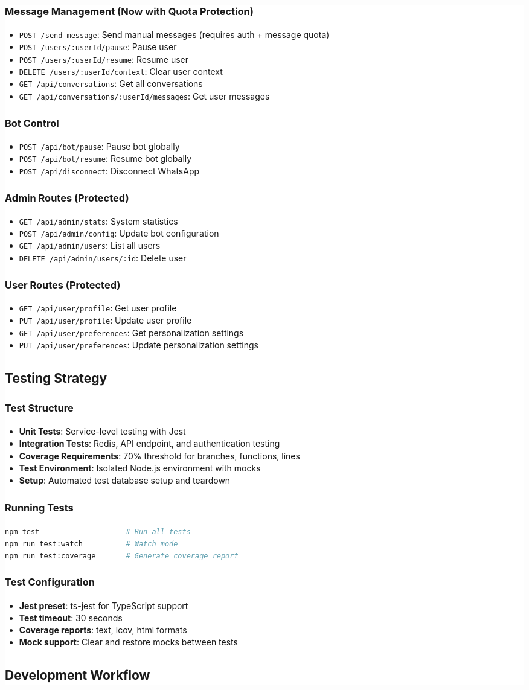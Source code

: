 ### Message Management (Now with Quota Protection)
- `POST /send-message`: Send manual messages (requires auth + message quota)
- `POST /users/:userId/pause`: Pause user
- `POST /users/:userId/resume`: Resume user
- `DELETE /users/:userId/context`: Clear user context
- `GET /api/conversations`: Get all conversations
- `GET /api/conversations/:userId/messages`: Get user messages

### Bot Control
- `POST /api/bot/pause`: Pause bot globally
- `POST /api/bot/resume`: Resume bot globally
- `POST /api/disconnect`: Disconnect WhatsApp

### Admin Routes (Protected)
- `GET /api/admin/stats`: System statistics
- `POST /api/admin/config`: Update bot configuration
- `GET /api/admin/users`: List all users
- `DELETE /api/admin/users/:id`: Delete user

### User Routes (Protected)
- `GET /api/user/profile`: Get user profile
- `PUT /api/user/profile`: Update user profile
- `GET /api/user/preferences`: Get personalization settings
- `PUT /api/user/preferences`: Update personalization settings

## Testing Strategy

### Test Structure
- **Unit Tests**: Service-level testing with Jest
- **Integration Tests**: Redis, API endpoint, and authentication testing
- **Coverage Requirements**: 70% threshold for branches, functions, lines
- **Test Environment**: Isolated Node.js environment with mocks
- **Setup**: Automated test database setup and teardown

### Running Tests
```bash
npm test                    # Run all tests
npm run test:watch          # Watch mode
npm run test:coverage       # Generate coverage report
```

### Test Configuration
- **Jest preset**: ts-jest for TypeScript support
- **Test timeout**: 30 seconds
- **Coverage reports**: text, lcov, html formats
- **Mock support**: Clear and restore mocks between tests

## Development Workflow
